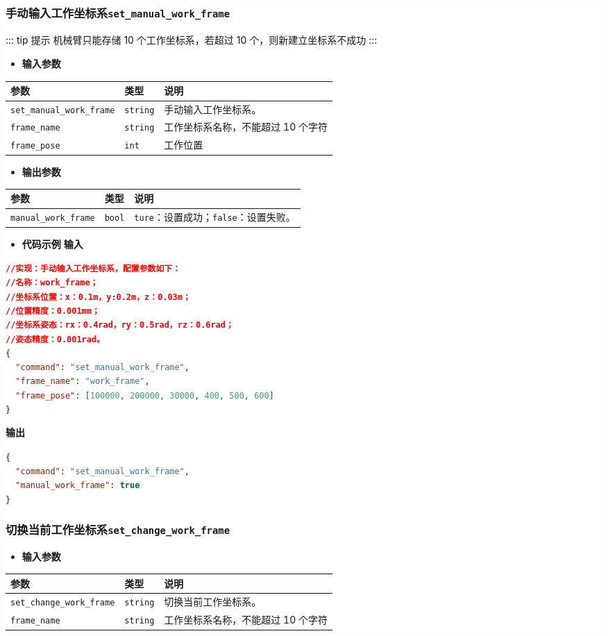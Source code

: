 ### 手动输入工作坐标系`set_manual_work_frame`

::: tip 提示
机械臂只能存储 10 个工作坐标系，若超过 10 个，则新建立坐标系不成功
:::

- **输入参数**

| 参数                    | 类型     | 说明                               |
| :---------------------- | :------- | :--------------------------------- |
| `set_manual_work_frame` | `string` | 手动输入工作坐标系。               |
| `frame_name`            | `string` | 工作坐标系名称，不能超过 10 个字符 |
| `frame_pose`            | `int`    | 工作位置                           |

- **输出参数**

| 参数                | 类型   | 说明                                  |
| :------------------ | :----- | :------------------------------------ |
| `manual_work_frame` | `bool` | `ture`：设置成功；`false`：设置失败。 |

- **代码示例**
  **输入**

```json
//实现：手动输入工作坐标系，配置参数如下：
//名称：work_frame；
//坐标系位置：x：0.1m，y:0.2m，z：0.03m；
//位置精度：0.001mm；
//坐标系姿态：rx：0.4rad，ry：0.5rad，rz：0.6rad；
//姿态精度：0.001rad。
{
  "command": "set_manual_work_frame",
  "frame_name": "work_frame",
  "frame_pose": [100000, 200000, 30000, 400, 500, 600]
}
```

**输出**

```json
{
  "command": "set_manual_work_frame",
  "manual_work_frame": true
}
```

### 切换当前工作坐标系`set_change_work_frame`

- **输入参数**

| 参数                    | 类型     | 说明                               |
| :---------------------- | :------- | :--------------------------------- |
| `set_change_work_frame` | `string` | 切换当前工作坐标系。               |
| `frame_name`            | `string` | 工作坐标系名称，不能超过 10 个字符 |
